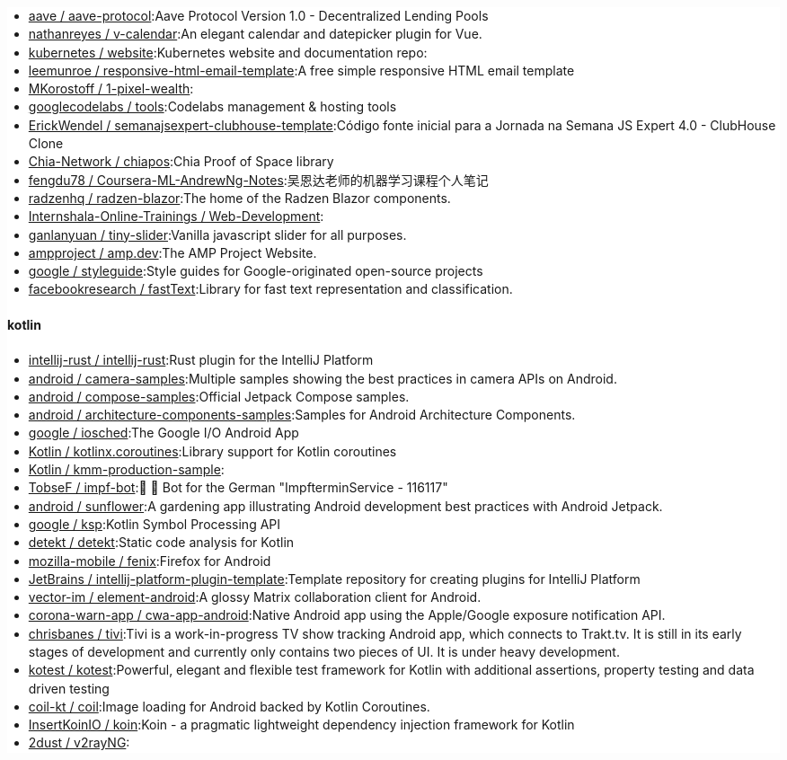 * [aave / aave-protocol](https://github.com/aave/aave-protocol):Aave Protocol Version 1.0 - Decentralized Lending Pools
* [nathanreyes / v-calendar](https://github.com/nathanreyes/v-calendar):An elegant calendar and datepicker plugin for Vue.
* [kubernetes / website](https://github.com/kubernetes/website):Kubernetes website and documentation repo:
* [leemunroe / responsive-html-email-template](https://github.com/leemunroe/responsive-html-email-template):A free simple responsive HTML email template
* [MKorostoff / 1-pixel-wealth](https://github.com/MKorostoff/1-pixel-wealth):
* [googlecodelabs / tools](https://github.com/googlecodelabs/tools):Codelabs management & hosting tools
* [ErickWendel / semanajsexpert-clubhouse-template](https://github.com/ErickWendel/semanajsexpert-clubhouse-template):Código fonte inicial para a Jornada na Semana JS Expert 4.0 - ClubHouse Clone
* [Chia-Network / chiapos](https://github.com/Chia-Network/chiapos):Chia Proof of Space library
* [fengdu78 / Coursera-ML-AndrewNg-Notes](https://github.com/fengdu78/Coursera-ML-AndrewNg-Notes):吴恩达老师的机器学习课程个人笔记
* [radzenhq / radzen-blazor](https://github.com/radzenhq/radzen-blazor):The home of the Radzen Blazor components.
* [Internshala-Online-Trainings / Web-Development](https://github.com/Internshala-Online-Trainings/Web-Development):
* [ganlanyuan / tiny-slider](https://github.com/ganlanyuan/tiny-slider):Vanilla javascript slider for all purposes.
* [ampproject / amp.dev](https://github.com/ampproject/amp.dev):The AMP Project Website.
* [google / styleguide](https://github.com/google/styleguide):Style guides for Google-originated open-source projects
* [facebookresearch / fastText](https://github.com/facebookresearch/fastText):Library for fast text representation and classification.

#### kotlin
* [intellij-rust / intellij-rust](https://github.com/intellij-rust/intellij-rust):Rust plugin for the IntelliJ Platform
* [android / camera-samples](https://github.com/android/camera-samples):Multiple samples showing the best practices in camera APIs on Android.
* [android / compose-samples](https://github.com/android/compose-samples):Official Jetpack Compose samples.
* [android / architecture-components-samples](https://github.com/android/architecture-components-samples):Samples for Android Architecture Components.
* [google / iosched](https://github.com/google/iosched):The Google I/O Android App
* [Kotlin / kotlinx.coroutines](https://github.com/Kotlin/kotlinx.coroutines):Library support for Kotlin coroutines
* [Kotlin / kmm-production-sample](https://github.com/Kotlin/kmm-production-sample):
* [TobseF / impf-bot](https://github.com/TobseF/impf-bot):💉 🤖 Bot for the German "ImpfterminService - 116117"
* [android / sunflower](https://github.com/android/sunflower):A gardening app illustrating Android development best practices with Android Jetpack.
* [google / ksp](https://github.com/google/ksp):Kotlin Symbol Processing API
* [detekt / detekt](https://github.com/detekt/detekt):Static code analysis for Kotlin
* [mozilla-mobile / fenix](https://github.com/mozilla-mobile/fenix):Firefox for Android
* [JetBrains / intellij-platform-plugin-template](https://github.com/JetBrains/intellij-platform-plugin-template):Template repository for creating plugins for IntelliJ Platform
* [vector-im / element-android](https://github.com/vector-im/element-android):A glossy Matrix collaboration client for Android.
* [corona-warn-app / cwa-app-android](https://github.com/corona-warn-app/cwa-app-android):Native Android app using the Apple/Google exposure notification API.
* [chrisbanes / tivi](https://github.com/chrisbanes/tivi):Tivi is a work-in-progress TV show tracking Android app, which connects to Trakt.tv. It is still in its early stages of development and currently only contains two pieces of UI. It is under heavy development.
* [kotest / kotest](https://github.com/kotest/kotest):Powerful, elegant and flexible test framework for Kotlin with additional assertions, property testing and data driven testing
* [coil-kt / coil](https://github.com/coil-kt/coil):Image loading for Android backed by Kotlin Coroutines.
* [InsertKoinIO / koin](https://github.com/InsertKoinIO/koin):Koin - a pragmatic lightweight dependency injection framework for Kotlin
* [2dust / v2rayNG](https://github.com/2dust/v2rayNG):